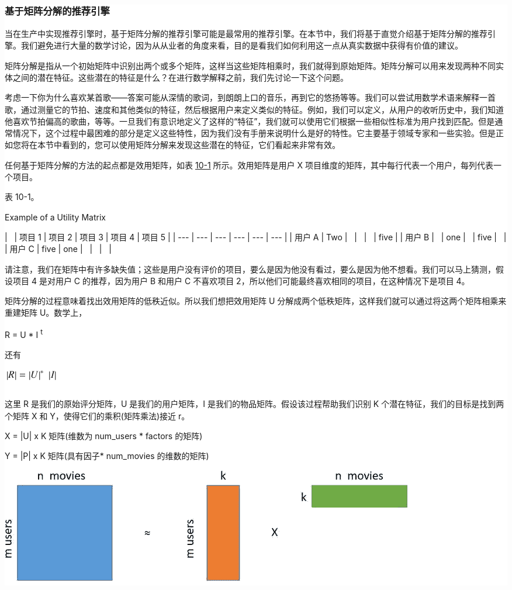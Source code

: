 ### 基于矩阵分解的推荐引擎

当在生产中实现推荐引擎时，基于矩阵分解的推荐引擎可能是最常用的推荐引擎。在本节中，我们将基于直觉介绍基于矩阵分解的推荐引擎。我们避免进行大量的数学讨论，因为从从业者的角度来看，目的是看我们如何利用这一点从真实数据中获得有价值的建议。

矩阵分解是指从一个初始矩阵中识别出两个或多个矩阵，这样当这些矩阵相乘时，我们就得到原始矩阵。矩阵分解可以用来发现两种不同实体之间的潜在特征。这些潜在的特征是什么？在进行数学解释之前，我们先讨论一下这个问题。

考虑一下你为什么喜欢某首歌——答案可能从深情的歌词，到朗朗上口的音乐，再到它的悠扬等等。我们可以尝试用数学术语来解释一首歌，通过测量它的节拍、速度和其他类似的特征，然后根据用户来定义类似的特征。例如，我们可以定义，从用户的收听历史中，我们知道他喜欢节拍偏高的歌曲，等等。一旦我们有意识地定义了这样的“特征”，我们就可以使用它们根据一些相似性标准为用户找到匹配。但是通常情况下，这个过程中最困难的部分是定义这些特性，因为我们没有手册来说明什么是好的特性。它主要基于领域专家和一些实验。但是正如您将在本节中看到的，您可以使用矩阵分解来发现这些潜在的特征，它们看起来非常有效。

任何基于矩阵分解的方法的起点都是效用矩阵，如表 [10-1](#Tab1) 所示。效用矩阵是用户 X 项目维度的矩阵，其中每行代表一个用户，每列代表一个项目。

表 10-1。

Example of a Utility Matrix

<colgroup><col> <col> <col> <col> <col> <col></colgroup> 
|   | 项目 1 | 项目 2 | 项目 3 | 项目 4 | 项目 5 |
| --- | --- | --- | --- | --- | --- |
| 用户 A | Two |   |   |   | five |
| 用户 B |   | one |   | five |   |
| 用户 C | five | one |   |   |   |

请注意，我们在矩阵中有许多缺失值；这些是用户没有评价的项目，要么是因为他没有看过，要么是因为他不想看。我们可以马上猜测，假设项目 4 是对用户 C 的推荐，因为用户 B 和用户 C 不喜欢项目 2，所以他们可能最终喜欢相同的项目，在这种情况下是项目 4。

矩阵分解的过程意味着找出效用矩阵的低秩近似。所以我们想把效用矩阵 U 分解成两个低秩矩阵，这样我们就可以通过将这两个矩阵相乘来重建矩阵 U。数学上，

R = U * I <sup>t</sup>

还有

![$$ \left|R\right|={\left|U\right|}^{\ast}\;\left|I\right| $$](img/A448827_1_En_10_Chapter_Equa.gif)

这里 R 是我们的原始评分矩阵，U 是我们的用户矩阵，I 是我们的物品矩阵。假设该过程帮助我们识别 K 个潜在特征，我们的目标是找到两个矩阵 X 和 Y，使得它们的乘积(矩阵乘法)接近 r。

X = |U| x K 矩阵(维数为 num_users * factors 的矩阵)

Y = |P| x K 矩阵(具有因子* num_movies 的维数的矩阵)

![A448827_1_En_10_Fig9_HTML.jpg](img/A448827_1_En_10_Fig9_HTML.jpg)
